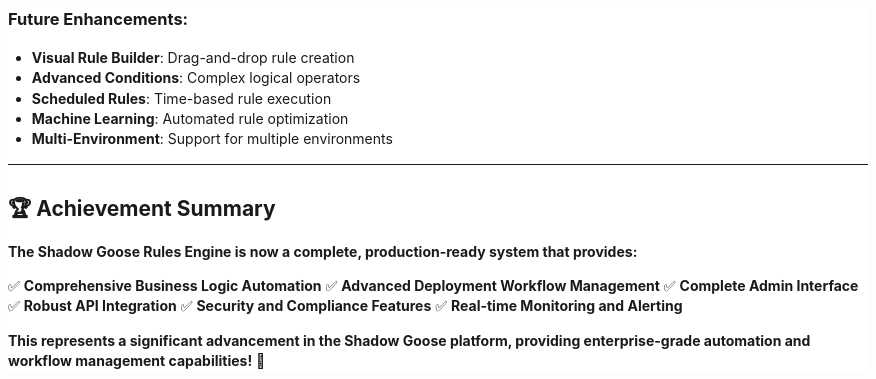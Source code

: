 ### **Future Enhancements:**

- **Visual Rule Builder**: Drag-and-drop rule creation
- **Advanced Conditions**: Complex logical operators
- **Scheduled Rules**: Time-based rule execution
- **Machine Learning**: Automated rule optimization
- **Multi-Environment**: Support for multiple environments

---

## 🏆 **Achievement Summary**

**The Shadow Goose Rules Engine is now a complete, production-ready system that provides:**

✅ **Comprehensive Business Logic Automation**
✅ **Advanced Deployment Workflow Management**
✅ **Complete Admin Interface**
✅ **Robust API Integration**
✅ **Security and Compliance Features**
✅ **Real-time Monitoring and Alerting**

**This represents a significant advancement in the Shadow Goose platform, providing enterprise-grade automation and workflow management capabilities!** 🚀
